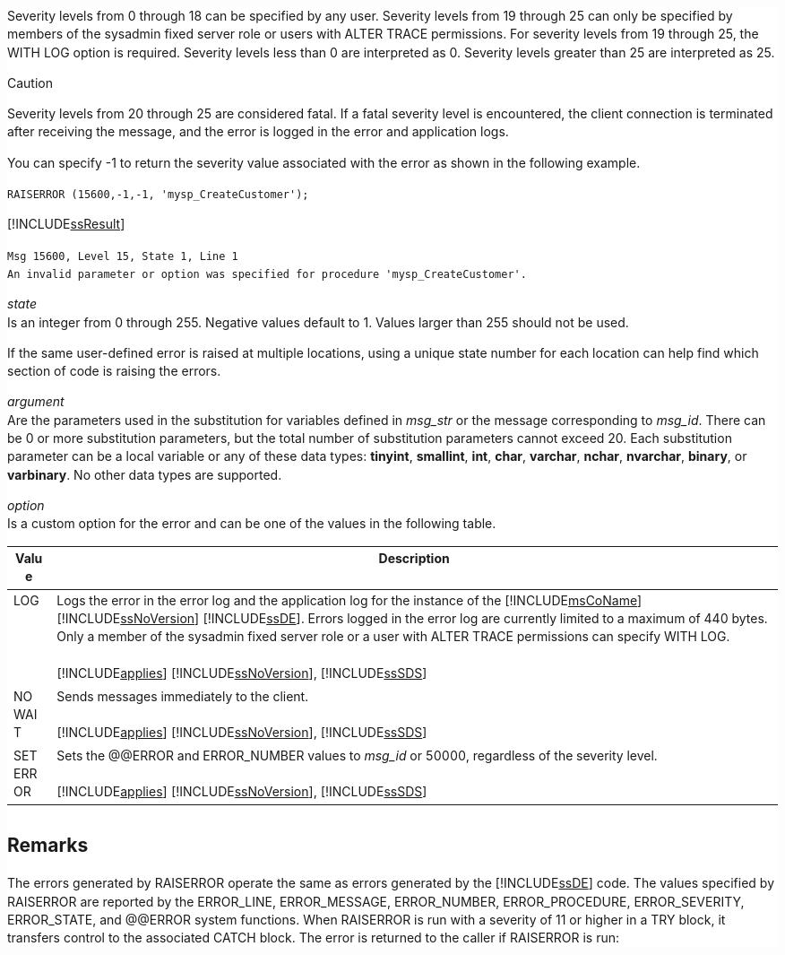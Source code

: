 Severity levels from 0 through 18 can be specified by any user. Severity levels from 19 through 25 can only be specified by members of the sysadmin fixed server role or users with ALTER TRACE permissions. For severity levels from 19 through 25, the WITH LOG option is required. Severity levels less than 0 are interpreted as 0. Severity levels greater than 25 are interpreted as 25.  
  
> [!CAUTION]  
>  Severity levels from 20 through 25 are considered fatal. If a fatal severity level is encountered, the client connection is terminated after receiving the message, and the error is logged in the error and application logs.  
  
 You can specify -1 to return the severity value associated with the error as shown in the following example.  
  
```  
RAISERROR (15600,-1,-1, 'mysp_CreateCustomer');  
```  
  
 [!INCLUDE[ssResult](../../includes/ssresult-md.md)]  
  
 ```
 Msg 15600, Level 15, State 1, Line 1   
 An invalid parameter or option was specified for procedure 'mysp_CreateCustomer'.
 ```  
  
 *state*  
 Is an integer from 0 through 255. Negative values default to 1. Values larger than 255 should not be used. 
  
 If the same user-defined error is raised at multiple locations, using a unique state number for each location can help find which section of code is raising the errors.  
  
 *argument*  
 Are the parameters used in the substitution for variables defined in *msg_str* or the message corresponding to *msg_id*. There can be 0 or more substitution parameters, but the total number of substitution parameters cannot exceed 20. Each substitution parameter can be a local variable or any of these data types: **tinyint**, **smallint**, **int**, **char**, **varchar**, **nchar**, **nvarchar**, **binary**, or **varbinary**. No other data types are supported.  
  
 *option*  
 Is a custom option for the error and can be one of the values in the following table.  
  
|Value|Description|  
|-----------|-----------------|  
|LOG|Logs the error in the error log and the application log for the instance of the [!INCLUDE[msCoName](../../includes/msconame-md.md)] [!INCLUDE[ssNoVersion](../../includes/ssnoversion-md.md)] [!INCLUDE[ssDE](../../includes/ssde-md.md)]. Errors logged in the error log are currently limited to a maximum of 440 bytes. Only a member of the sysadmin fixed server role or a user with ALTER TRACE permissions can specify WITH LOG.<br /><br /> [!INCLUDE[applies](../../includes/applies-md.md)] [!INCLUDE[ssNoVersion](../../includes/ssnoversion-md.md)], [!INCLUDE[ssSDS](../../includes/sssds-md.md)]|  
|NOWAIT|Sends messages immediately to the client.<br /><br /> [!INCLUDE[applies](../../includes/applies-md.md)] [!INCLUDE[ssNoVersion](../../includes/ssnoversion-md.md)], [!INCLUDE[ssSDS](../../includes/sssds-md.md)]|  
|SETERROR|Sets the @@ERROR and ERROR_NUMBER values to *msg_id* or 50000, regardless of the severity level.<br /><br /> [!INCLUDE[applies](../../includes/applies-md.md)] [!INCLUDE[ssNoVersion](../../includes/ssnoversion-md.md)], [!INCLUDE[ssSDS](../../includes/sssds-md.md)]|  
  
## Remarks  
 The errors generated by RAISERROR operate the same as errors generated by the [!INCLUDE[ssDE](../../includes/ssde-md.md)] code. The values specified by RAISERROR are reported by the ERROR_LINE, ERROR_MESSAGE, ERROR_NUMBER, ERROR_PROCEDURE, ERROR_SEVERITY, ERROR_STATE, and @@ERROR system functions. When RAISERROR is run with a severity of 11 or higher in a TRY block, it transfers control to the associated CATCH block. The error is returned to the caller if RAISERROR is run:  
  